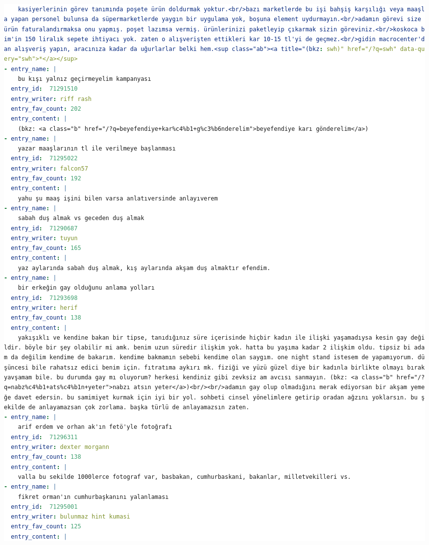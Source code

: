 ```yaml
    kasiyerlerinin görev tanımında poşete ürün doldurmak yoktur.<br/>bazı marketlerde bu işi bahşiş karşılığı veya maaşla yapan personel bulunsa da süpermarketlerde yaygın bir uygulama yok, boşuna element uydurmayın.<br/>adamın görevi size ürün faturalandırmaksa onu yapmış. poşet lazımsa vermiş. ürünlerinizi paketleyip çıkarmak sizin göreviniz.<br/>koskoca bim'in 150 liralık sepete ihtiyacı yok. zaten o alışverişten ettikleri kar 10-15 tl'yi de geçmez.<br/>gidin macrocenter'dan alışveriş yapın, aracınıza kadar da uğurlarlar belki hem.<sup class="ab"><a title="(bkz: swh)" href="/?q=swh" data-query="swh">*</a></sup>
- entry_name: |
    bu kışı yalnız geçirmeyelim kampanyası
  entry_id:  71291510
  entry_writer: riff rash
  entry_fav_count: 202
  entry_content: |
    (bkz: <a class="b" href="/?q=beyefendiye+kar%c4%b1+g%c3%b6nderelim">beyefendiye karı gönderelim</a>)
- entry_name: |
    yazar maaşlarının tl ile verilmeye başlanması
  entry_id:  71295022
  entry_writer: falcon57
  entry_fav_count: 192
  entry_content: |
    yahu şu maaş işini bilen varsa anlatıversinde anlayıverem
- entry_name: |
    sabah duş almak vs geceden duş almak
  entry_id:  71290687
  entry_writer: tuyun
  entry_fav_count: 165
  entry_content: |
    yaz aylarında sabah duş almak, kış aylarında akşam duş almaktır efendim.
- entry_name: |
    bir erkeğin gay olduğunu anlama yolları
  entry_id:  71293698
  entry_writer: herif
  entry_fav_count: 138
  entry_content: |
    yakışıklı ve kendine bakan bir tipse, tanıdığınız süre içerisinde hiçbir kadın ile ilişki yaşamadıysa kesin gay değildir. böyle bir şey olabilir mi amk. benim uzun süredir ilişkim yok. hatta bu yaşıma kadar 2 ilişkim oldu. tipsiz bi adam da değilim kendime de bakarım. kendime bakmamın sebebi kendime olan saygım. one night stand istesem de yapamıyorum. düşüncesi bile rahatsız edici benim için. fıtratıma aykırı mk. fiziği ve yüzü güzel diye bir kadınla birlikte olmayı bırak yavşamam bile. bu durumda gay mı oluyorum? herkesi kendiniz gibi zevksiz am avcısı sanmayın. (bkz: <a class="b" href="/?q=nabz%c4%b1+ats%c4%b1n+yeter">nabzı atsın yeter</a>)<br/><br/>adamın gay olup olmadığını merak ediyorsan bir akşam yemeğe davet edersin. bu samimiyet kurmak için iyi bir yol. sohbeti cinsel yönelimlere getirip oradan ağzını yoklarsın. bu şekilde de anlayamazsan çok zorlama. başka türlü de anlayamazsın zaten.
- entry_name: |
    arif erdem ve orhan ak'ın fetö'yle fotoğrafı
  entry_id:  71296311
  entry_writer: dexter morgann
  entry_fav_count: 138
  entry_content: |
    valla bu sekilde 1000lerce fotograf var, basbakan, cumhurbaskani, bakanlar, milletvekilleri vs.
- entry_name: |
    fikret orman'ın cumhurbaşkanını yalanlaması
  entry_id:  71295001
  entry_writer: bulunmaz hint kumasi
  entry_fav_count: 125
  entry_content: |
```